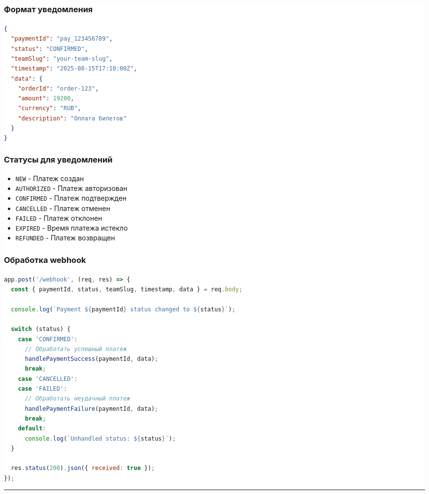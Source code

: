 ### Формат уведомления

```json
{
  "paymentId": "pay_123456789",
  "status": "CONFIRMED",
  "teamSlug": "your-team-slug",
  "timestamp": "2025-08-15T17:10:00Z",
  "data": {
    "orderId": "order-123",
    "amount": 19200,
    "currency": "RUB",
    "description": "Оплата билетов"
  }
}
```

### Статусы для уведомлений

- `NEW` - Платеж создан
- `AUTHORIZED` - Платеж авторизован
- `CONFIRMED` - Платеж подтвержден
- `CANCELLED` - Платеж отменен
- `FAILED` - Платеж отклонен
- `EXPIRED` - Время платежа истекло
- `REFUNDED` - Платеж возвращен

### Обработка webhook

```javascript
app.post('/webhook', (req, res) => {
  const { paymentId, status, teamSlug, timestamp, data } = req.body;
  
  console.log(`Payment ${paymentId} status changed to ${status}`);
  
  switch (status) {
    case 'CONFIRMED':
      // Обработать успешный платеж
      handlePaymentSuccess(paymentId, data);
      break;
    case 'CANCELLED':
    case 'FAILED':
      // Обработать неудачный платеж
      handlePaymentFailure(paymentId, data);
      break;
    default:
      console.log(`Unhandled status: ${status}`);
  }
  
  res.status(200).json({ received: true });
});
```

---